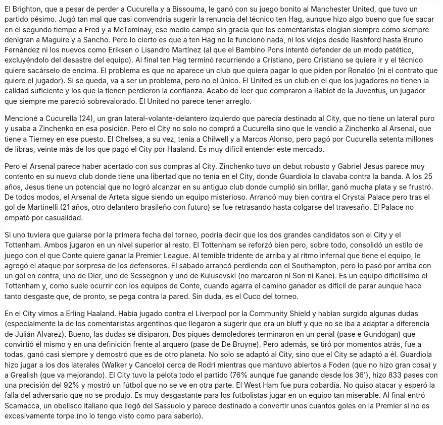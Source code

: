 


El Brighton, que a pesar de perder a Cucurella y a Bissouma, le ganó con su juego bonito al Manchester United, que tuvo un partido pésimo. Jugó tan mal que casi convendría sugerir la renuncia del técnico ten Hag, aunque hizo algo bueno que fue sacar en el segundo tiempo a Fred y a McTominay, ese medio campo sin gracia que los comentaristas elogian siempre como siempre denigran a Maguire y a Sancho. Pero lo cierto es que a ten Hag no le funcionó nada, ni los viejos desde Rashford hasta Bruno Fernández ni los nuevos como Eriksen o Lisandro Martínez (al que el Bambino Pons intentó defender de un modo patético, excluyéndolo del desastre del equipo). Al final ten Hag terminó recurriendo a Cristiano, pero Cristiano se quiere ir y el técnico quiere sacárselo de encima. El problema es que no aparece un club que quiera pagar lo que piden por Ronaldo (ni el contrato que quiere el jugador). Si se queda, va a ser un problema, pero no el único. El United es un club en el que los jugadores no tienen la calidad suficiente y los que la tienen perdieron la confianza. Acabo de leer que compraron a Rabiot de la Juventus, un jugador que siempre me pareció sobrevalorado. El United no parece tener arreglo.




Mencioné a Cucurella (24), un gran lateral-volante-delantero izquierdo que parecía destinado al City, que no tiene un lateral puro y usaba a Zinchenko en esa posición. Pero el City no solo no compró a Cucurella sino que le vendió a Zinchenko al Arsenal, que tiene a Tierney en ese puesto. El Chelsea, a su vez, tenía a Chilwell y a Marcos Alonso, pero pagó por Cucurella setenta millones de libras, veinte más de los que pagó el City por Haaland. Es muy difícil entender este mercado.




Pero el Arsenal parece haber acertado con sus compras al City. Zinchenko tuvo un debut robusto y Gabriel Jesus parece muy contento en su nuevo club donde tiene una libertad que no tenía en el City, donde Guardiola lo clavaba contra la banda. A los 25 años, Jesus tiene un potencial que no logró alcanzar en su antiguo club donde cumplió sin brillar, ganó mucha plata y se frustró. De todos modos, el Arsenal de Arteta sigue siendo un equipo misterioso. Arrancó muy bien contra el Crystal Palace pero tras el gol de Martinelli (21 años, otro delantero brasileño con futuro) se fue retrasando hasta colgarse del travesaño. El Palace no empató por casualidad.




Si uno tuviera que guiarse por la primera fecha del torneo, podría decir que los dos grandes candidatos son el City y el Tottenham. Ambos jugaron en un nivel superior al resto. El Tottenham se reforzó bien pero, sobre todo, consolidó un estilo de juego con el que Conte quiere ganar la Premier League. Al temible tridente de arriba y al ritmo infernal que tiene el equipo, le agregó el ataque por sorpresa de los defensores. El sábado arrancó perdiendo con el Southampton, pero lo pasó por arriba con un gol en contra, uno de Dier, uno de Sessegnon y uno de Kulusevski (no marcaron ni Son ni Kane). Es un equipo dificilísimo el Tottenham y, como suele ocurrir con los equipos de Conte, cuando agarra el camino ganador es difícil de parar aunque hace tanto desgaste que, de pronto, se pega contra la pared. Sin duda, es el Cuco del torneo.




En el City vimos a Erling Haaland. Había jugado contra el Liverpool por la Community Shield y habían surgido algunas dudas (especialmente la de los comentaristas argentinos que llegaron a sugerir que era un bluff y que no se iba a adaptar a diferencia de Julián Alvarez). Bueno, las dudas se disiparon. Dos piques demoledores terminaron en un penal (pase e Gundogan) que convirtió él mismo y en una definición frente al arquero (pase de De Bruyne). Pero además, se tiró por momentos atrás, fue a todas, ganó casi siempre y demostró que es de otro planeta. No solo se adaptó al City, sino que el City se adaptó a él. Guardiola hizo jugar a los dos laterales (Walker y Cancelo) cerca de Rodri mientras que mantuvo abiertos a Foden (que no hizo gran cosa) y a Grealish (que va mejorando). El City tuvo la pelota todo el partido (76% aunque fue ganando desde los 36'), hizo 833 pases con una precisión del 92% y mostró un fútbol que no se ve en otra parte. El West Ham fue pura cobardía. No quiso atacar y esperó la falla del adversario que no se produjo. Es muy desgastante para los futbolistas jugar en un equipo tan miserable. Al final entró Scamacca, un obelisco italiano que llegó del Sassuolo y parece destinado a convertir unos cuantos goles en la Premier si no es excesivamente torpe (no lo tengo visto como para saberlo).
